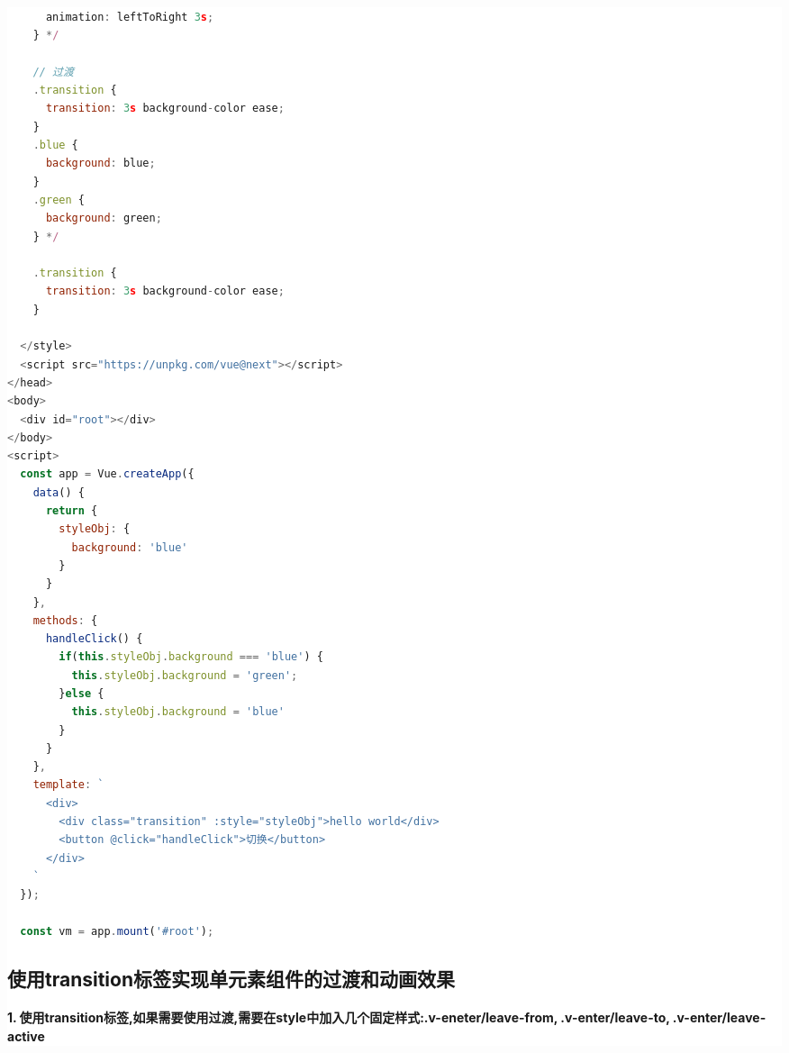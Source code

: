 ```js
      animation: leftToRight 3s;
    } */

    // 过渡
    .transition {
      transition: 3s background-color ease;
    }
    .blue {
      background: blue;
    }
    .green {
      background: green;
    } */

    .transition {
      transition: 3s background-color ease;
    }

  </style>
  <script src="https://unpkg.com/vue@next"></script>
</head>
<body>
  <div id="root"></div>
</body>
<script>
  const app = Vue.createApp({
    data() {
      return {
        styleObj: {
          background: 'blue'
        }
      }
    },
    methods: {
      handleClick() {
        if(this.styleObj.background === 'blue') {
          this.styleObj.background = 'green';
        }else {
          this.styleObj.background = 'blue'
        }
      }
    },
    template: `
      <div>
        <div class="transition" :style="styleObj">hello world</div>
        <button @click="handleClick">切换</button>
      </div>
    `
  });

  const vm = app.mount('#root');
```
## 使用transition标签实现单元素组件的过渡和动画效果
**1. 使用transition标签,如果需要使用过渡,需要在style中加入几个固定样式:.v-eneter/leave-from, .v-enter/leave-to, .v-enter/leave-active**
